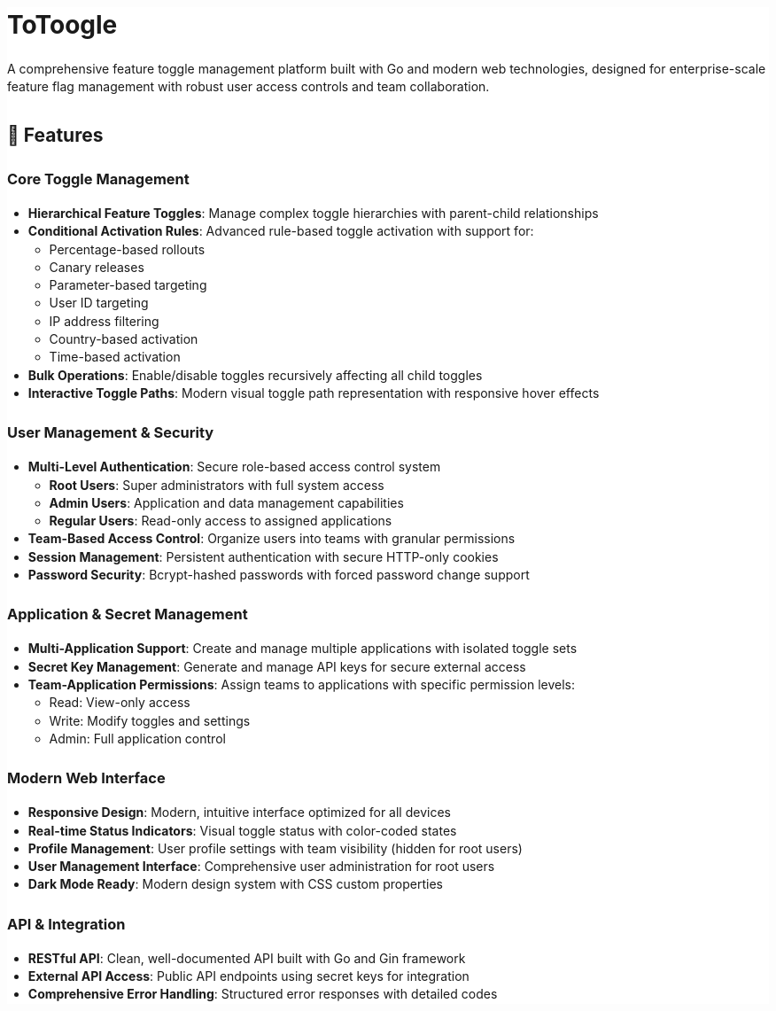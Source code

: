 # ToToogle

A comprehensive feature toggle management platform built with Go and modern web technologies, designed for enterprise-scale feature flag management with robust user access controls and team collaboration.

## 🚀 Features

### Core Toggle Management
- **Hierarchical Feature Toggles**: Manage complex toggle hierarchies with parent-child relationships
- **Conditional Activation Rules**: Advanced rule-based toggle activation with support for:
  - Percentage-based rollouts
  - Canary releases
  - Parameter-based targeting
  - User ID targeting
  - IP address filtering
  - Country-based activation
  - Time-based activation
- **Bulk Operations**: Enable/disable toggles recursively affecting all child toggles
- **Interactive Toggle Paths**: Modern visual toggle path representation with responsive hover effects

### User Management & Security
- **Multi-Level Authentication**: Secure role-based access control system
  - **Root Users**: Super administrators with full system access
  - **Admin Users**: Application and data management capabilities
  - **Regular Users**: Read-only access to assigned applications
- **Team-Based Access Control**: Organize users into teams with granular permissions
- **Session Management**: Persistent authentication with secure HTTP-only cookies
- **Password Security**: Bcrypt-hashed passwords with forced password change support

### Application & Secret Management
- **Multi-Application Support**: Create and manage multiple applications with isolated toggle sets
- **Secret Key Management**: Generate and manage API keys for secure external access
- **Team-Application Permissions**: Assign teams to applications with specific permission levels:
  - Read: View-only access
  - Write: Modify toggles and settings
  - Admin: Full application control

### Modern Web Interface
- **Responsive Design**: Modern, intuitive interface optimized for all devices
- **Real-time Status Indicators**: Visual toggle status with color-coded states
- **Profile Management**: User profile settings with team visibility (hidden for root users)
- **User Management Interface**: Comprehensive user administration for root users
- **Dark Mode Ready**: Modern design system with CSS custom properties

### API & Integration
- **RESTful API**: Clean, well-documented API built with Go and Gin framework
- **External API Access**: Public API endpoints using secret keys for integration
- **Comprehensive Error Handling**: Structured error responses with detailed codes
